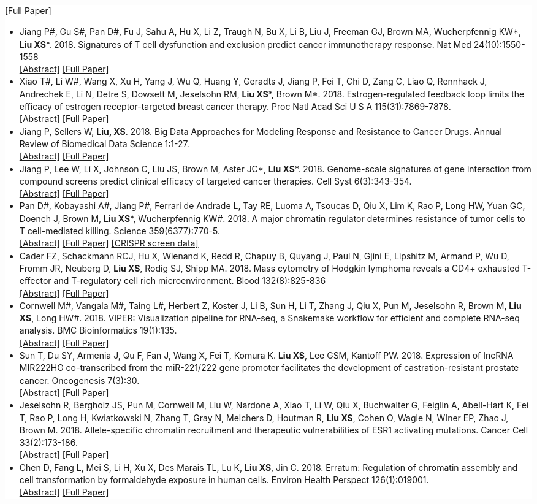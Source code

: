 [[Full Paper]](/resources/publications/Hu_NatBio_2018.pdf)
- Jiang P#, Gu S#, Pan D#, Fu J, Sahu A, Hu X, Li Z, Traugh N, Bu X, Li B, Liu J, Freeman GJ, Brown MA, Wucherpfennig KW\*, **Liu XS**\*. 2018. Signatures of T cell dysfunction and exclusion predict cancer immunotherapy response. Nat Med 24(10):1550-1558
<br>[[Abstract]](https://www.ncbi.nlm.nih.gov/pubmed/30127393)
[[Full Paper]](/resources/publications/Jiang_NatMed_2018.pdf)
- Xiao T#, Li W#, Wang X, Xu H, Yang J, Wu Q, Huang Y, Geradts J, Jiang P, Fei T, Chi D, Zang C, Liao Q, Rennhack J, Andrechek E, Li N, Detre S, Dowsett M, Jeselsohn RM, **Liu XS**\*, Brown M\*. 2018. Estrogen-regulated feedback loop limits the efficacy of estrogen receptor-targeted breast cancer therapy. Proc Natl Acad Sci U S A 115(31):7869-7878. 
<br>[[Abstract]](https://www.ncbi.nlm.nih.gov/pubmed/29987050)
[[Full Paper]](/resources/publications/Xiao_ProcNat_2018.pdf)
- Jiang P, Sellers W, **Liu, XS**. 2018. Big Data Approaches for Modeling Response and Resistance to Cancer Drugs. Annual Review of Biomedical Data Science 1:1-27.
<br>[[Abstract]](https://www.annualreviews.org/doi/10.1146/annurev-biodatasci-080917-013350#abstractSection)
[[Full Paper]](/resources/publications/big_data_approaches_for_modeling_response_and_resistance_to_cancer_drugs.pdf)
- Jiang P, Lee W, Li X, Johnson C, Liu JS, Brown M, Aster JC\*, **Liu XS**\*. 2018. Genome-scale signatures of gene interaction from compound screens predict clinical efficacy of targeted cancer therapies. Cell Syst 6(3):343-354.
<br>[[Abstract]](https://www.ncbi.nlm.nih.gov/pubmed/29428415)
[[Full Paper]](/resources/publications/Jiang_OCP_2018.pdf)
- Pan D#, Kobayashi A#, Jiang P#, Ferrari de Andrade L, Tay RE, Luoma A, Tsoucas D, Qiu X, Lim K, Rao P, Long HW, Yuan GC, Doench J, Brown M, **Liu XS**\*, Wucherpfennig KW\#. 2018. A major chromatin regulator determines resistance of tumor cells to T cell-mediated killing. Science 359(6377):770-5.
<br>[[Abstract]](https://www.ncbi.nlm.nih.gov/pubmed/29301958)
[[Full Paper]](/resources/publications/Pan_Science_2018.pdf)
[[CRISPR screen data]](https://drive.google.com/file/d/124h_Qr8T2xIBX4jAzeeU33f7oBcgZVIw/view?usp=sharing)
- Cader FZ, Schackmann RCJ, Hu X, Wienand K, Redd R, Chapuy B, Quyang J, Paul N, Gjini E, Lipshitz M, Armand P, Wu D, Fromm JR, Neuberg D, **Liu XS**, Rodig SJ, Shipp MA. 2018. Mass cytometry of Hodgkin lymphoma reveals a CD4+ exhausted T-effector and T-regulatory cell rich microenvironment. Blood 132(8):825-836
<br>[[Abstract]](http://www.ncbi.nlm.nih.gov/pubmed/29880615)
[[Full Paper]](/resources/publications/Cader_BloodJournal_2018.pdf)
- Cornwell M#, Vangala M#, Taing L#, Herbert Z, Koster J, Li B, Sun H, Li T, Zhang J, Qiu X, Pun M, Jeselsohn R, Brown M, **Liu XS**, Long HW#. 2018. VIPER: Visualization pipeline for RNA-seq, a Snakemake workflow for efficient and complete RNA-seq analysis. BMC Bioinformatics 19(1):135.
<br>[[Abstract]](https://www.ncbi.nlm.nih.gov/pubmed/29649993)
[[Full Paper]](https://www.ncbi.nlm.nih.gov/pmc/articles/PMC5897949/)
- Sun T, Du SY, Armenia J, Qu F, Fan J, Wang X, Fei T, Komura K. **Liu XS**, Lee GSM, Kantoff PW. 2018. Expression of IncRNA MIR222HG co-transcribed from the miR-221/222 gene promoter facilitates the development of castration-resistant prostate cancer. Oncogenesis 7(3):30.
<br>[[Abstract]](https://www.ncbi.nlm.nih.gov/pubmed/29540675)
[[Full Paper]](/resources/publications/Sun_NPG_2018.pdf)
- Jeselsohn R, Bergholz JS, Pun M, Cornwell M, Liu W, Nardone A, Xiao T, Li W, Qiu X, Buchwalter G, Feiglin A, Abell-Hart K, Fei T, Rao P, Long H, Kwiatkowski N, Zhang T, Gray N, Melchers D, Houtman R, **Liu XS**, Cohen O, Wagle N, WIner EP, Zhao J, Brown M. 2018. Allele-specific chromatin recruitment and therapeutic vulnerabilities of ESR1 activating mutations. Cancer Cell 33(2):173-186.
<br>[[Abstract]](https://www.ncbi.nlm.nih.gov/pubmed/29438694)
[[Full Paper]](/resources/publications/Jeselsohn_CellPress_2018.pdf)
- Chen D, Fang L, Mei S, Li H, Xu X, Des Marais TL, Lu K, **Liu XS**, Jin C. 2018. Erratum: Regulation of chromatin assembly and cell transformation by formaldehyde exposure in human cells. Environ Health Perspect 126(1):019001.
<br>[[Abstract]](https://www.ncbi.nlm.nih.gov/pubmed/29326091)
[[Full Paper]](/resources/publications/Chen_EHP_2018.pdf)
